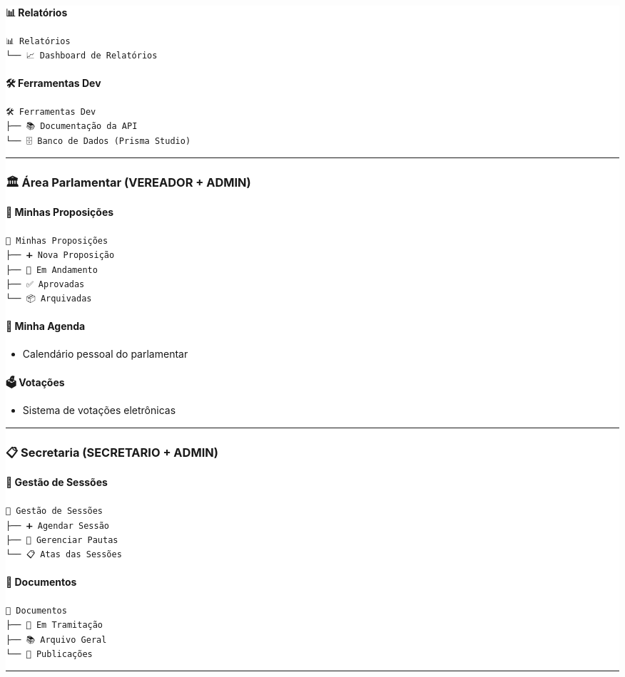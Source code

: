 #### **📊 Relatórios**
```
📊 Relatórios
└── 📈 Dashboard de Relatórios
```

#### **🛠️ Ferramentas Dev**
```
🛠️ Ferramentas Dev
├── 📚 Documentação da API
└── 🗄️ Banco de Dados (Prisma Studio)
```

---

### 🏛️ **Área Parlamentar** (VEREADOR + ADMIN)

#### **📝 Minhas Proposições**
```
📝 Minhas Proposições
├── ➕ Nova Proposição
├── 🔄 Em Andamento
├── ✅ Aprovadas
└── 📦 Arquivadas
```

#### **📅 Minha Agenda**
- Calendário pessoal do parlamentar

#### **🗳️ Votações**
- Sistema de votações eletrônicas

---

### 📋 **Secretaria** (SECRETARIO + ADMIN)

#### **📅 Gestão de Sessões**
```
📅 Gestão de Sessões
├── ➕ Agendar Sessão
├── 📄 Gerenciar Pautas
└── 📋 Atas das Sessões
```

#### **📁 Documentos**
```
📁 Documentos
├── 🔄 Em Tramitação
├── 📚 Arquivo Geral
└── 📢 Publicações
```

---

